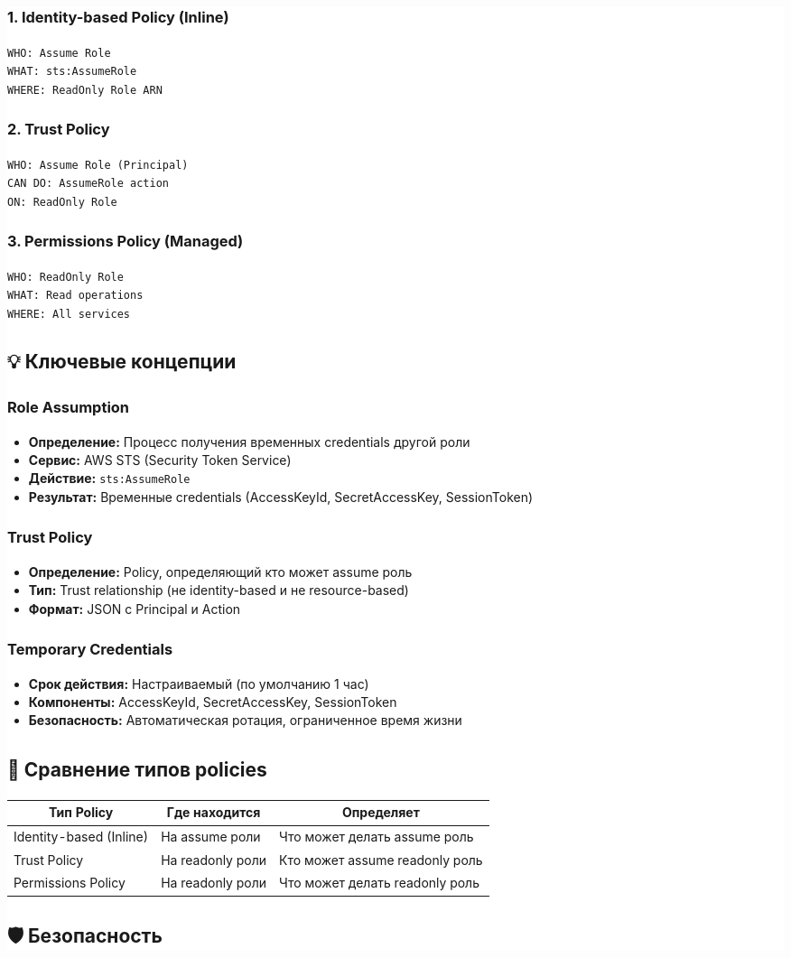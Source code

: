 ### 1. Identity-based Policy (Inline)
```
WHO: Assume Role
WHAT: sts:AssumeRole
WHERE: ReadOnly Role ARN
```

### 2. Trust Policy
```
WHO: Assume Role (Principal)
CAN DO: AssumeRole action
ON: ReadOnly Role
```

### 3. Permissions Policy (Managed)
```
WHO: ReadOnly Role
WHAT: Read operations
WHERE: All services
```

## 💡 Ключевые концепции

### Role Assumption
- **Определение:** Процесс получения временных credentials другой роли
- **Сервис:** AWS STS (Security Token Service)
- **Действие:** `sts:AssumeRole`
- **Результат:** Временные credentials (AccessKeyId, SecretAccessKey, SessionToken)

### Trust Policy
- **Определение:** Policy, определяющий кто может assume роль
- **Тип:** Trust relationship (не identity-based и не resource-based)
- **Формат:** JSON с Principal и Action

### Temporary Credentials
- **Срок действия:** Настраиваемый (по умолчанию 1 час)
- **Компоненты:** AccessKeyId, SecretAccessKey, SessionToken
- **Безопасность:** Автоматическая ротация, ограниченное время жизни

## 🔄 Сравнение типов policies

| Тип Policy | Где находится | Определяет |
|------------|---------------|------------|
| Identity-based (Inline) | На assume роли | Что может делать assume роль |
| Trust Policy | На readonly роли | Кто может assume readonly роль |
| Permissions Policy | На readonly роли | Что может делать readonly роль |

## 🛡️ Безопасность
